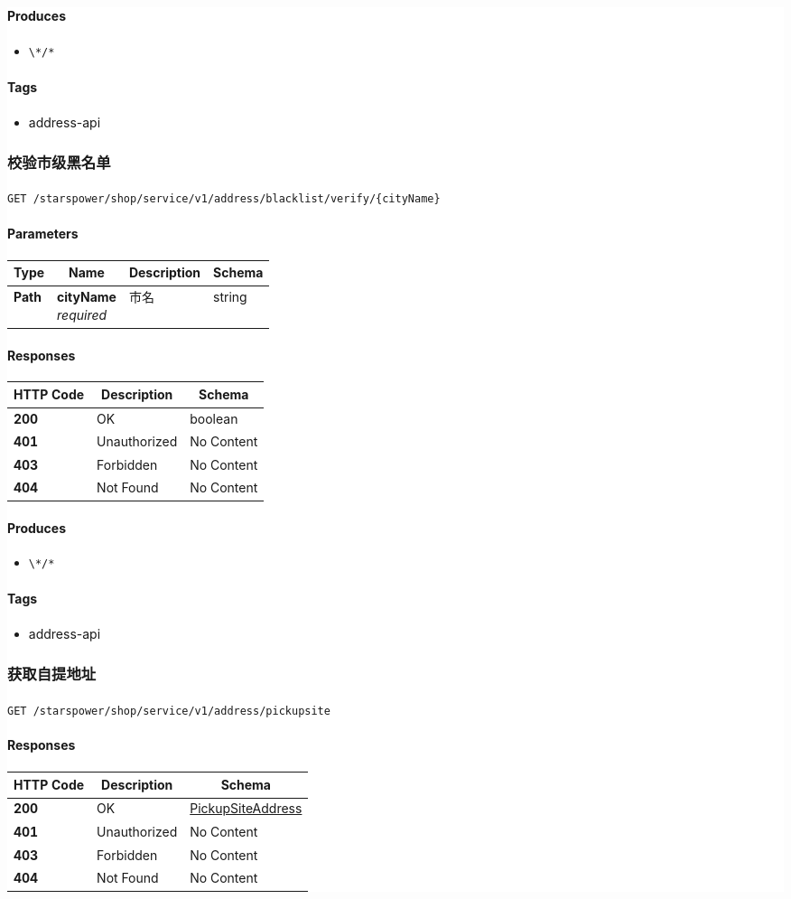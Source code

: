 
#### Produces

* `\*/*`


#### Tags

* address-api


<a name="verifybycitynameusingget"></a>
### 校验市级黑名单
```
GET /starspower/shop/service/v1/address/blacklist/verify/{cityName}
```


#### Parameters

|Type|Name|Description|Schema|
|---|---|---|---|
|**Path**|**cityName**  <br>*required*|市名|string|


#### Responses

|HTTP Code|Description|Schema|
|---|---|---|
|**200**|OK|boolean|
|**401**|Unauthorized|No Content|
|**403**|Forbidden|No Content|
|**404**|Not Found|No Content|


#### Produces

* `\*/*`


#### Tags

* address-api


<a name="getpickupsiteusingget"></a>
### 获取自提地址
```
GET /starspower/shop/service/v1/address/pickupsite
```


#### Responses

|HTTP Code|Description|Schema|
|---|---|---|
|**200**|OK|[PickupSiteAddress](#pickupsiteaddress)|
|**401**|Unauthorized|No Content|
|**403**|Forbidden|No Content|
|**404**|Not Found|No Content|
